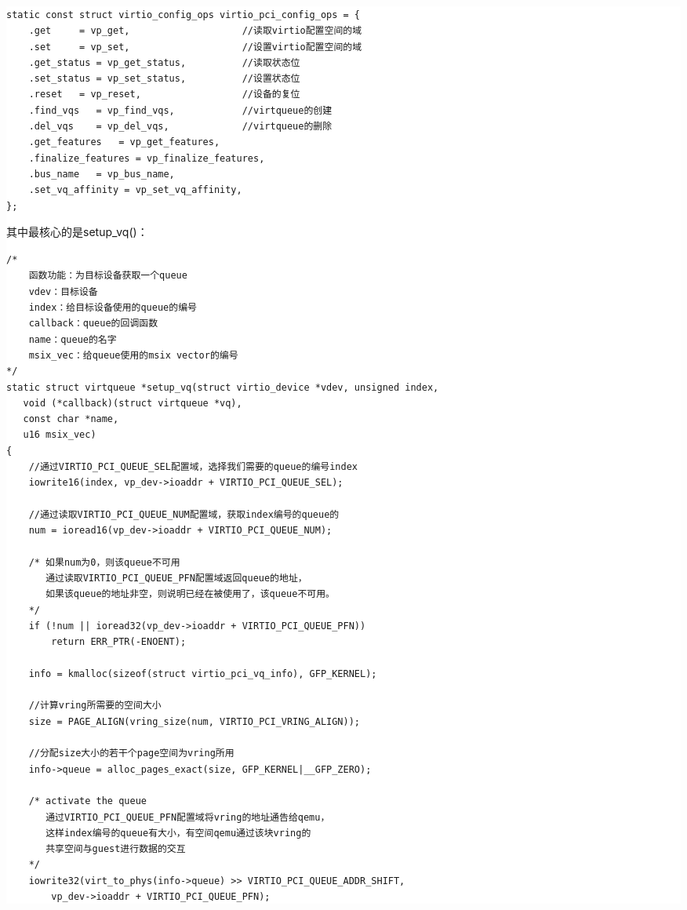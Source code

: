 	static const struct virtio_config_ops virtio_pci_config_ops = {
		.get	 = vp_get,                    //读取virtio配置空间的域
		.set	 = vp_set,                    //设置virtio配置空间的域
		.get_status	= vp_get_status,          //读取状态位
		.set_status	= vp_set_status,          //设置状态位
		.reset	 = vp_reset,                  //设备的复位
		.find_vqs	= vp_find_vqs,            //virtqueue的创建
		.del_vqs	= vp_del_vqs,             //virtqueue的删除
		.get_features	= vp_get_features,
		.finalize_features = vp_finalize_features,
		.bus_name	= vp_bus_name,
		.set_vq_affinity = vp_set_vq_affinity,
	};

其中最核心的是setup_vq()：
	
	/*
		函数功能：为目标设备获取一个queue
		vdev：目标设备
		index：给目标设备使用的queue的编号
		callback：queue的回调函数
		name：queue的名字
		msix_vec：给queue使用的msix vector的编号
	*/
	static struct virtqueue *setup_vq(struct virtio_device *vdev, unsigned index,
       void (*callback)(struct virtqueue *vq),
       const char *name,
       u16 msix_vec)
    {
    	//通过VIRTIO_PCI_QUEUE_SEL配置域，选择我们需要的queue的编号index
    	iowrite16(index, vp_dev->ioaddr + VIRTIO_PCI_QUEUE_SEL);

    	//通过读取VIRTIO_PCI_QUEUE_NUM配置域，获取index编号的queue的
    	num = ioread16(vp_dev->ioaddr + VIRTIO_PCI_QUEUE_NUM); 

 		/* 如果num为0，则该queue不可用
    	   通过读取VIRTIO_PCI_QUEUE_PFN配置域返回queue的地址，
    	   如果该queue的地址非空，则说明已经在被使用了，该queue不可用。
  		*/
     	if (!num || ioread32(vp_dev->ioaddr + VIRTIO_PCI_QUEUE_PFN))
      		return ERR_PTR(-ENOENT);

        info = kmalloc(sizeof(struct virtio_pci_vq_info), GFP_KERNEL);

        //计算vring所需要的空间大小
    	size = PAGE_ALIGN(vring_size(num, VIRTIO_PCI_VRING_ALIGN));  
 		
 		//分配size大小的若干个page空间为vring所用
 		info->queue = alloc_pages_exact(size, GFP_KERNEL|__GFP_ZERO);    
    
    	/* activate the queue
    	   通过VIRTIO_PCI_QUEUE_PFN配置域将vring的地址通告给qemu，
    	   这样index编号的queue有大小，有空间qemu通过该块vring的
    	   共享空间与guest进行数据的交互
    	*/
 		iowrite32(virt_to_phys(info->queue) >> VIRTIO_PCI_QUEUE_ADDR_SHIFT,
    		vp_dev->ioaddr + VIRTIO_PCI_QUEUE_PFN);  
    	